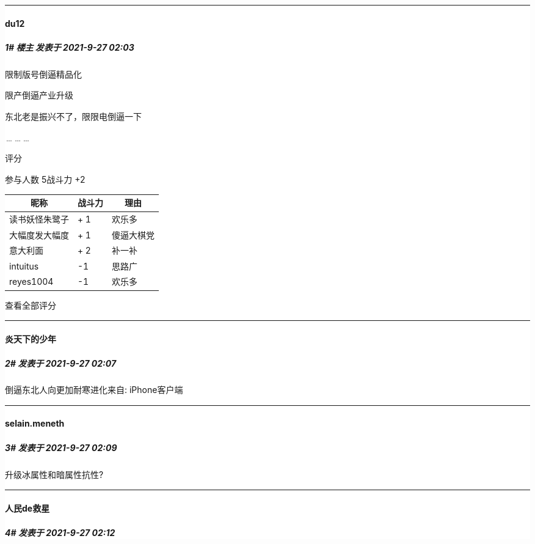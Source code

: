 

*****

####  du12  
##### 1#       楼主       发表于 2021-9-27 02:03


限制版号倒逼精品化

限产倒逼产业升级

东北老是振兴不了，限限电倒逼一下


﹍﹍﹍

评分


 参与人数 5战斗力 +2

|昵称|战斗力|理由|
|----|---|---|
| 读书妖怪朱鹭子| + 1|欢乐多|
| 大幅度发大幅度| + 1|傻逼大棋党|
| 意大利面| + 2|补一补|
| intuitus|-1|思路广|
| reyes1004|-1|欢乐多|


查看全部评分


*****

####  炎天下的少年  
##### 2#       发表于 2021-9-27 02:07


倒逼东北人向更加耐寒进化来自: iPhone客户端


*****

####  selain.meneth  
##### 3#       发表于 2021-9-27 02:09


升级冰属性和暗属性抗性?


*****

####  人民de救星  
##### 4#       发表于 2021-9-27 02:12
